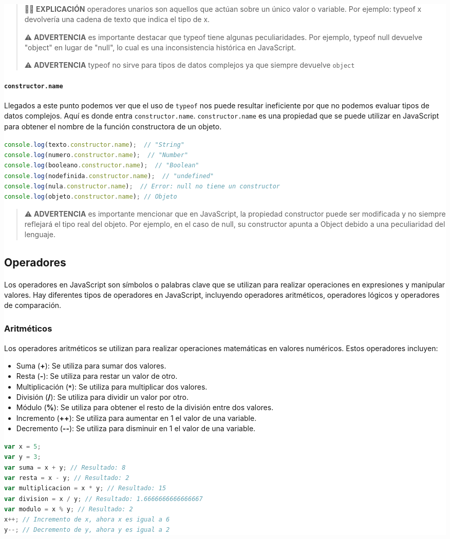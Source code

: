 > :woman_teacher: **EXPLICACIÓN** operadores unarios son aquellos que actúan sobre un único valor o variable. Por ejemplo: typeof x devolvería una cadena de texto que indica el tipo de x.
>
> :warning: **ADVERTENCIA** es importante destacar que typeof tiene algunas peculiaridades. Por ejemplo, typeof null devuelve "object" en lugar de "null", lo cual es una inconsistencia histórica en JavaScript.
>
> :warning: **ADVERTENCIA** typeof no sirve para tipos de datos complejos ya que siempre devuelve ``object``

#### ``constructor.name``

Llegados a este punto podemos ver que el uso de ``typeof`` nos puede resultar ineficiente por que no podemos evaluar tipos de datos complejos. Aquí es donde entra ``constructor.name``.
``constructor.name`` es una propiedad que se puede utilizar en JavaScript para obtener el nombre de la función constructora de un objeto.

~~~js
console.log(texto.constructor.name);  // "String"
console.log(numero.constructor.name);  // "Number"
console.log(booleano.constructor.name);  // "Boolean"
console.log(nodefinida.constructor.name);  // "undefined"
console.log(nula.constructor.name);  // Error: null no tiene un constructor
console.log(objeto.constructor.name); // Objeto
~~~

> :warning: **ADVERTENCIA** es importante mencionar que en JavaScript, la propiedad constructor puede ser modificada y no siempre reflejará el tipo real del objeto. Por ejemplo, en el caso de null, su constructor apunta a Object debido a una peculiaridad del lenguaje.

## Operadores

Los operadores en JavaScript son símbolos o palabras clave que se utilizan para realizar operaciones en expresiones y manipular valores. Hay diferentes tipos de operadores en JavaScript, incluyendo operadores aritméticos, operadores lógicos y operadores de comparación.

### Aritméticos

Los operadores aritméticos se utilizan para realizar operaciones matemáticas en valores numéricos. Estos operadores incluyen:

- Suma (**+**): Se utiliza para sumar dos valores.
- Resta (**-**): Se utiliza para restar un valor de otro.
- Multiplicación (**`*`**): Se utiliza para multiplicar dos valores.
- División (**/**): Se utiliza para dividir un valor por otro.
- Módulo (**%**): Se utiliza para obtener el resto de la división entre dos valores.
- Incremento (**++**): Se utiliza para aumentar en 1 el valor de una variable.
- Decremento (**--**): Se utiliza para disminuir en 1 el valor de una variable.

~~~js
var x = 5;
var y = 3;
var suma = x + y; // Resultado: 8
var resta = x - y; // Resultado: 2
var multiplicacion = x * y; // Resultado: 15
var division = x / y; // Resultado: 1.6666666666666667
var modulo = x % y; // Resultado: 2
x++; // Incremento de x, ahora x es igual a 6
y--; // Decremento de y, ahora y es igual a 2
~~~
